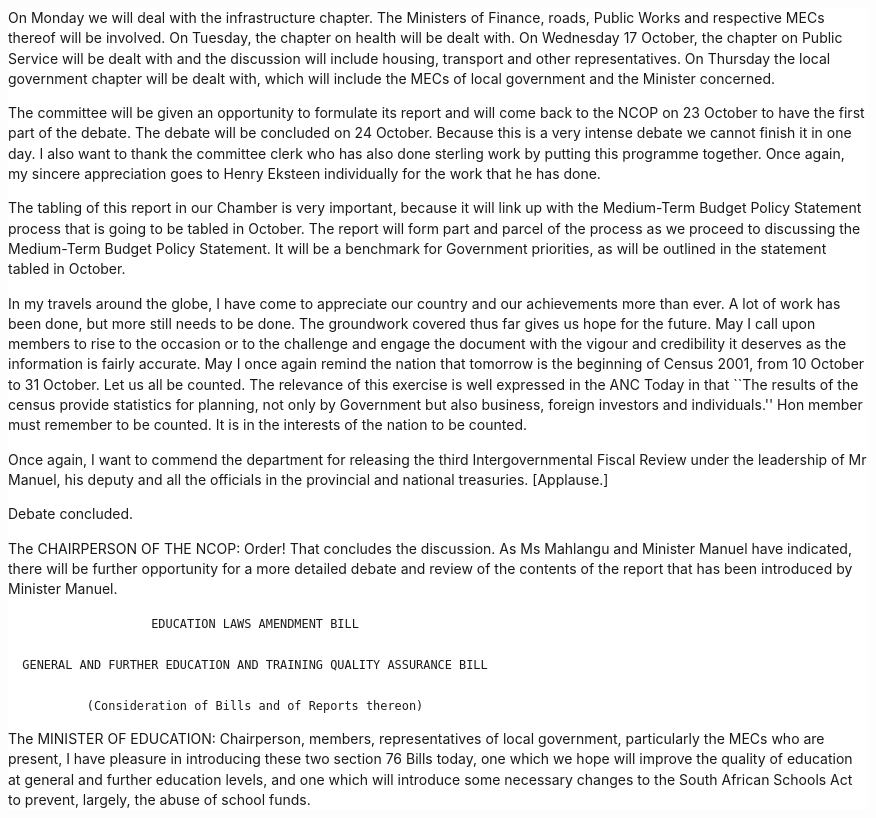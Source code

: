 On Monday we will deal with the infrastructure  chapter.  The  Ministers  of
Finance, roads, Public Works and respective MECs thereof will  be  involved.
On Tuesday, the chapter on health  will  be  dealt  with.  On  Wednesday  17
October,  the  chapter  on  Public  Service  will  be  dealt  with  and  the
discussion will include housing, transport  and  other  representatives.  On
Thursday the local  government  chapter  will  be  dealt  with,  which  will
include the MECs of local government and the Minister concerned.

The committee will be given an opportunity to formulate its report and  will
come back to the NCOP on 23 October to have the first part  of  the  debate.
The debate will be concluded on 24 October. Because this is a  very  intense
debate we cannot finish it in one day. I also want to  thank  the  committee
clerk who has also done sterling work by putting  this  programme  together.
Once again, my sincere appreciation goes to Henry Eksteen  individually  for
the work that he has done.

The tabling of this report in our Chamber  is  very  important,  because  it
will link up with the Medium-Term Budget Policy Statement  process  that  is
going to be tabled in October. The report will form part and parcel  of  the
process  as  we  proceed  to  discussing  the  Medium-Term   Budget   Policy
Statement. It will be a benchmark for  Government  priorities,  as  will  be
outlined in the statement tabled in October.

In my travels around the globe, I have come to appreciate  our  country  and
our achievements more than ever. A lot of  work  has  been  done,  but  more
still needs to be done. The groundwork covered thus far gives  us  hope  for
the future. May I call upon members to  rise  to  the  occasion  or  to  the
challenge and engage  the  document  with  the  vigour  and  credibility  it
deserves as the information is fairly accurate.
May I once again remind the nation that tomorrow is the beginning of  Census
2001, from 10 October to 31 October. Let us all be  counted.  The  relevance
of this exercise is well expressed in the ANC Today in  that  ``The  results
of the census provide statistics for planning, not only  by  Government  but
also  business,  foreign  investors  and  individuals.''  Hon  member   must
remember to be counted. It is in the interests of the nation to be counted.

Once again, I want  to  commend  the  department  for  releasing  the  third
Intergovernmental Fiscal Review under  the  leadership  of  Mr  Manuel,  his
deputy and all the officials in  the  provincial  and  national  treasuries.
[Applause.]

Debate concluded.

The CHAIRPERSON OF THE NCOP: Order! That concludes  the  discussion.  As  Ms
Mahlangu  and  Minister  Manuel  have  indicated,  there  will  be   further
opportunity for a more detailed debate and review of  the  contents  of  the
report that has been introduced by Minister Manuel.

                        EDUCATION LAWS AMENDMENT BILL

      GENERAL AND FURTHER EDUCATION AND TRAINING QUALITY ASSURANCE BILL

               (Consideration of Bills and of Reports thereon)

The MINISTER OF EDUCATION: Chairperson, members,  representatives  of  local
government, particularly the MECs  who  are  present,  I  have  pleasure  in
introducing these two section  76  Bills  today,  one  which  we  hope  will
improve the quality of education at general and  further  education  levels,
and one which will introduce some necessary changes  to  the  South  African
Schools Act to prevent, largely, the abuse of school funds.
